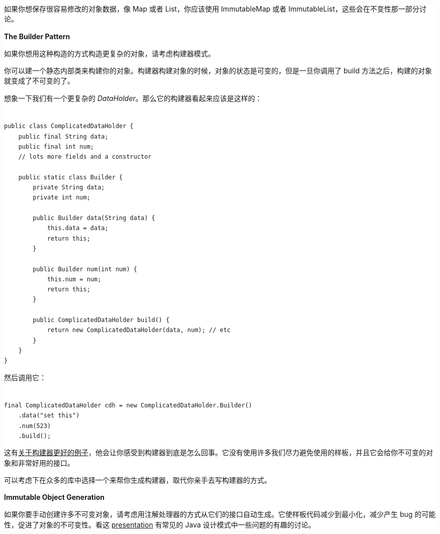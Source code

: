 如果你想保存很容易修改的对象数据，像 Map 或者 List，你应该使用 ImmutableMap 或者 ImmutableList，这些会在不变性那一部分讨论。

**The Builder Pattern**

如果你想用这种构造的方式构造更复杂的对象，请考虑构建器模式。

你可以建一个静态内部类来构建你的对象。构建器构建对象的时候，对象的状态是可变的，但是一旦你调用了 build 方法之后，构建的对象就变成了不可变的了。

想象一下我们有一个更复杂的 _DataHolder_。那么它的构建器看起来应该是这样的：

```text

public class ComplicatedDataHolder {
    public final String data;
    public final int num;
    // lots more fields and a constructor
​
    public static class Builder {
        private String data;
        private int num;
        
        public Builder data(String data) {
            this.data = data;
            return this;
        }
​
        public Builder num(int num) {
            this.num = num;
            return this;
        }
​
        public ComplicatedDataHolder build() {
            return new ComplicatedDataHolder(data, num); // etc
        }  
    }
}
```

然后调用它：

```text

final ComplicatedDataHolder cdh = new ComplicatedDataHolder.Builder()
    .data("set this")
    .num(523)
    .build();
```

这有[关于构建器更好的例子](http://jlordiales.me/2012/12/13/the-builder-pattern-in-practice/)，他会让你感受到构建器到底是怎么回事。它没有使用许多我们尽力避免使用的样板，并且它会给你不可变的对象和非常好用的接口。

可以考虑下在众多的库中选择一个来帮你生成构建器，取代你亲手去写构建器的方式。

**Immutable Object Generation**

如果你要手动创建许多不可变对象，请考虑用注解处理器的方式从它们的接口自动生成。它使样板代码减少到最小化，减少产生 bug 的可能性，促进了对象的不可变性。看这 [presentation](https://docs.google.com/presentation/d/14u_h-lMn7f1rXE1nDiLX0azS3IkgjGl5uxp5jGJ75RE/edit#slide=id.g2a5e9c4a8_00) 有常见的 Java 设计模式中一些问题的有趣的讨论。
